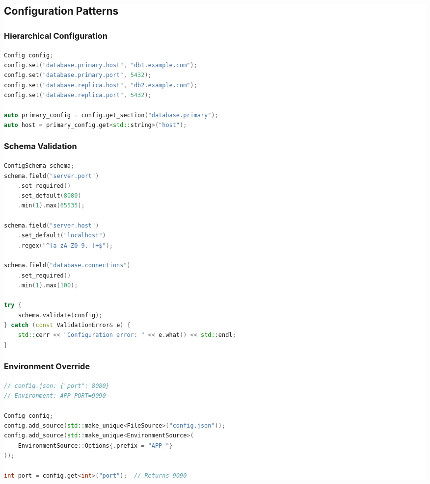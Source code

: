 ## Configuration Patterns

### Hierarchical Configuration
```cpp
Config config;
config.set("database.primary.host", "db1.example.com");
config.set("database.primary.port", 5432);
config.set("database.replica.host", "db2.example.com");
config.set("database.replica.port", 5432);

auto primary_config = config.get_section("database.primary");
auto host = primary_config.get<std::string>("host");
```

### Schema Validation
```cpp
ConfigSchema schema;
schema.field("server.port")
    .set_required()
    .set_default(8080)
    .min(1).max(65535);

schema.field("server.host")
    .set_default("localhost")
    .regex("^[a-zA-Z0-9.-]+$");

schema.field("database.connections")
    .set_required()
    .min(1).max(100);

try {
    schema.validate(config);
} catch (const ValidationError& e) {
    std::cerr << "Configuration error: " << e.what() << std::endl;
}
```

### Environment Override
```cpp
// config.json: {"port": 8080}
// Environment: APP_PORT=9090

Config config;
config.add_source(std::make_unique<FileSource>("config.json"));
config.add_source(std::make_unique<EnvironmentSource>(
    EnvironmentSource::Options{.prefix = "APP_"}
));

int port = config.get<int>("port");  // Returns 9090
```
